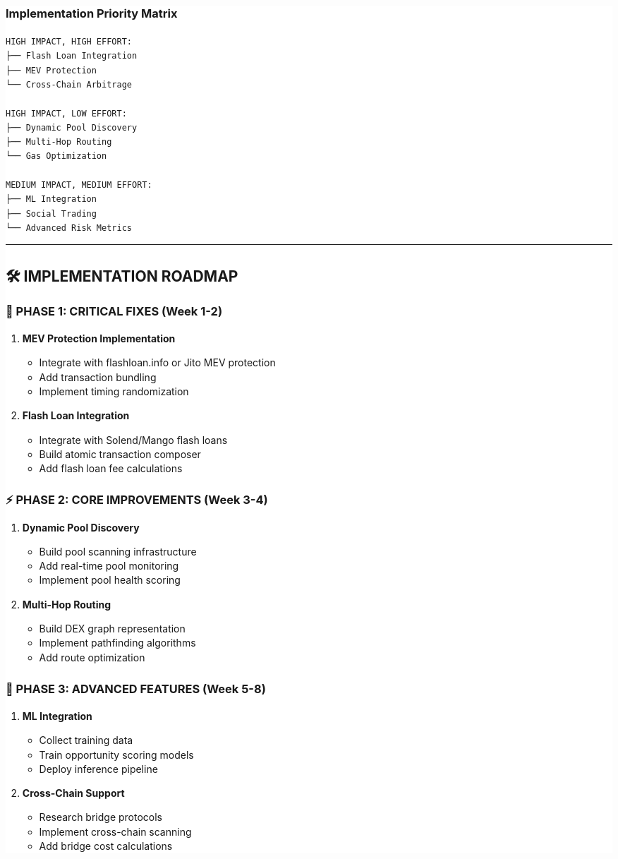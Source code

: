 ### **Implementation Priority Matrix**
```
HIGH IMPACT, HIGH EFFORT:
├── Flash Loan Integration
├── MEV Protection
└── Cross-Chain Arbitrage

HIGH IMPACT, LOW EFFORT:
├── Dynamic Pool Discovery  
├── Multi-Hop Routing
└── Gas Optimization

MEDIUM IMPACT, MEDIUM EFFORT:
├── ML Integration
├── Social Trading
└── Advanced Risk Metrics
```

---

## 🛠️ IMPLEMENTATION ROADMAP

### **🚀 PHASE 1: CRITICAL FIXES (Week 1-2)**
1. **MEV Protection Implementation**
   - Integrate with flashloan.info or Jito MEV protection
   - Add transaction bundling
   - Implement timing randomization

2. **Flash Loan Integration**
   - Integrate with Solend/Mango flash loans
   - Build atomic transaction composer
   - Add flash loan fee calculations

### **⚡ PHASE 2: CORE IMPROVEMENTS (Week 3-4)**
1. **Dynamic Pool Discovery**
   - Build pool scanning infrastructure
   - Add real-time pool monitoring
   - Implement pool health scoring

2. **Multi-Hop Routing**
   - Build DEX graph representation
   - Implement pathfinding algorithms
   - Add route optimization

### **🔧 PHASE 3: ADVANCED FEATURES (Week 5-8)**
1. **ML Integration**
   - Collect training data
   - Train opportunity scoring models
   - Deploy inference pipeline

2. **Cross-Chain Support**
   - Research bridge protocols
   - Implement cross-chain scanning
   - Add bridge cost calculations
